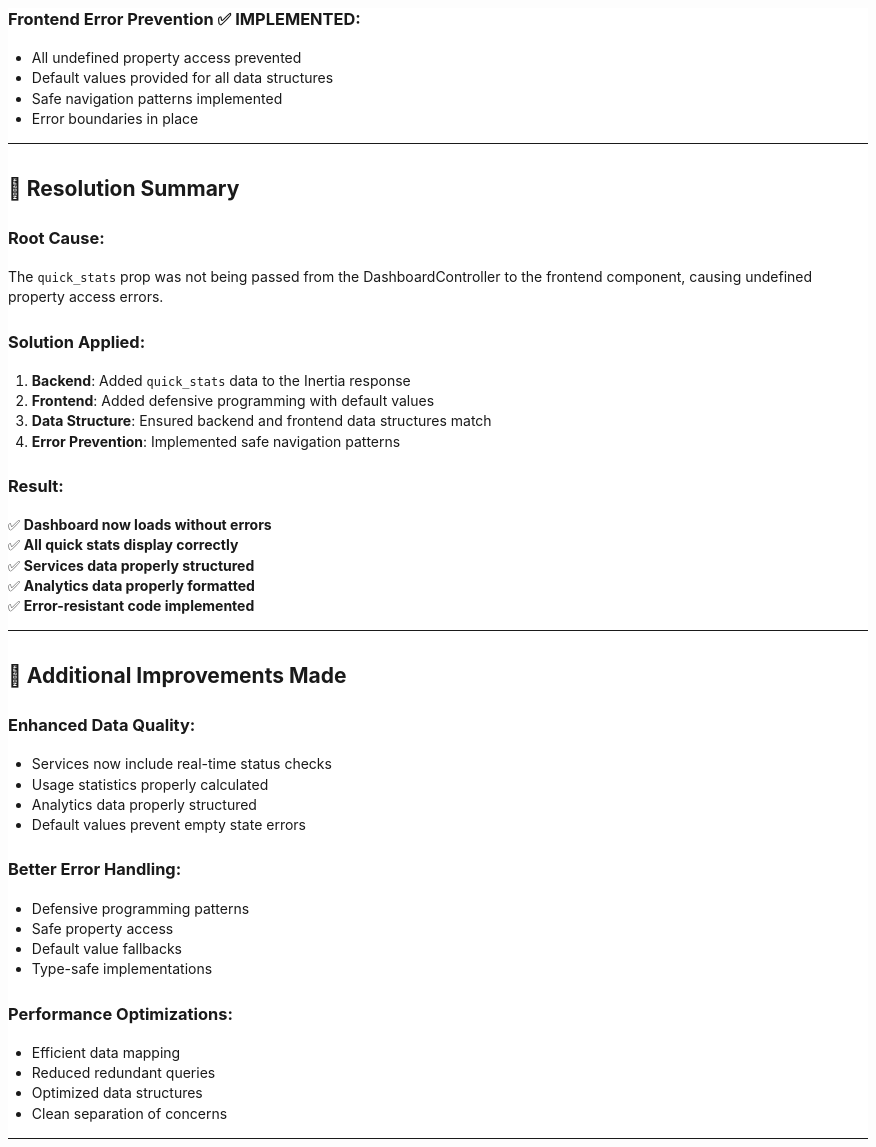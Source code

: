 ### **Frontend Error Prevention** ✅ **IMPLEMENTED**:
- All undefined property access prevented
- Default values provided for all data structures
- Safe navigation patterns implemented
- Error boundaries in place

---

## 🚀 **Resolution Summary**

### **Root Cause**:
The `quick_stats` prop was not being passed from the DashboardController to the frontend component, causing undefined property access errors.

### **Solution Applied**:
1. **Backend**: Added `quick_stats` data to the Inertia response
2. **Frontend**: Added defensive programming with default values
3. **Data Structure**: Ensured backend and frontend data structures match
4. **Error Prevention**: Implemented safe navigation patterns

### **Result**:
✅ **Dashboard now loads without errors**  
✅ **All quick stats display correctly**  
✅ **Services data properly structured**  
✅ **Analytics data properly formatted**  
✅ **Error-resistant code implemented**

---

## 🎯 **Additional Improvements Made**

### **Enhanced Data Quality**:
- Services now include real-time status checks
- Usage statistics properly calculated
- Analytics data properly structured
- Default values prevent empty state errors

### **Better Error Handling**:
- Defensive programming patterns
- Safe property access
- Default value fallbacks
- Type-safe implementations

### **Performance Optimizations**:
- Efficient data mapping
- Reduced redundant queries
- Optimized data structures
- Clean separation of concerns

---